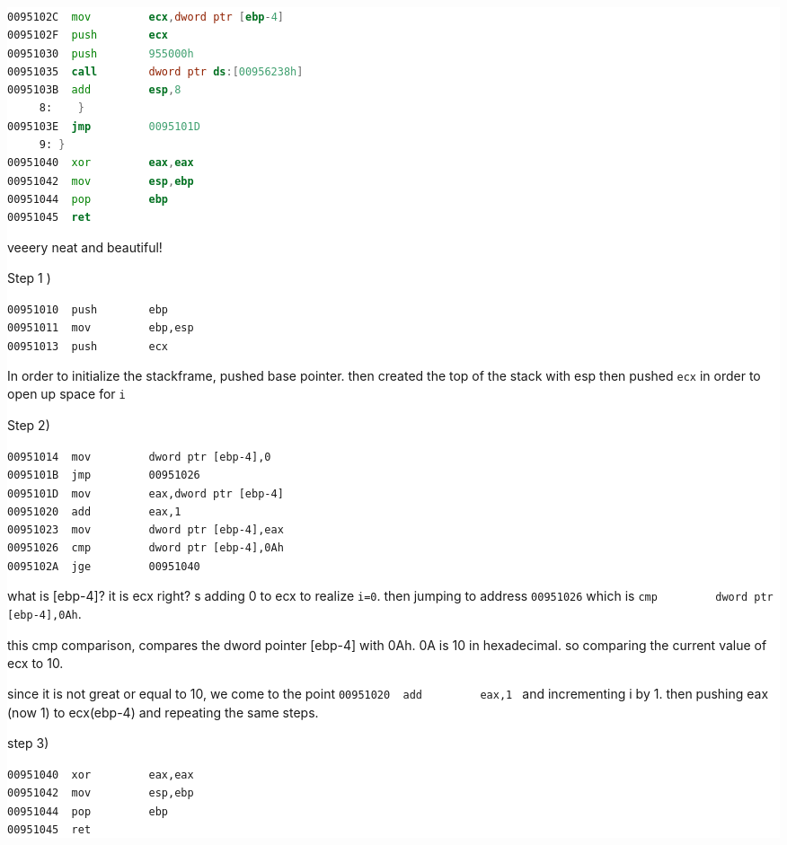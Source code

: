 ```asm
0095102C  mov         ecx,dword ptr [ebp-4]  
0095102F  push        ecx  
00951030  push        955000h  
00951035  call        dword ptr ds:[00956238h]  
0095103B  add         esp,8  
     8:    }
0095103E  jmp         0095101D  
     9: }
00951040  xor         eax,eax  
00951042  mov         esp,ebp  
00951044  pop         ebp  
00951045  ret  
```

veeery neat and beautiful!

Step 1 )


```
00951010  push        ebp  
00951011  mov         ebp,esp  
00951013  push   	  ecx

```


In order to initialize the stackframe, pushed base pointer.
then created the top of the stack with esp
then pushed `ecx` in order to open up space for `i`


Step 2)

```
00951014  mov         dword ptr [ebp-4],0  
0095101B  jmp         00951026  
0095101D  mov         eax,dword ptr [ebp-4]  
00951020  add         eax,1  
00951023  mov         dword ptr [ebp-4],eax  
00951026  cmp         dword ptr [ebp-4],0Ah  
0095102A  jge         00951040  
```

what is [ebp-4]? it is ecx right? s adding 0 to ecx to realize `i=0`.
then jumping to address `00951026` which is `cmp         dword ptr [ebp-4],0Ah`.

this cmp comparison, compares the dword pointer [ebp-4] with 0Ah. 0A is 10 in hexadecimal. so comparing the current value of ecx to 10. 

since it is not great or equal to 10, we come to the point `00951020  add         eax,1 ` and incrementing i by 1. then pushing eax (now 1) to ecx(ebp-4) and repeating the same steps.


step 3)


```
00951040  xor         eax,eax  
00951042  mov         esp,ebp  
00951044  pop         ebp  
00951045  ret  

```
